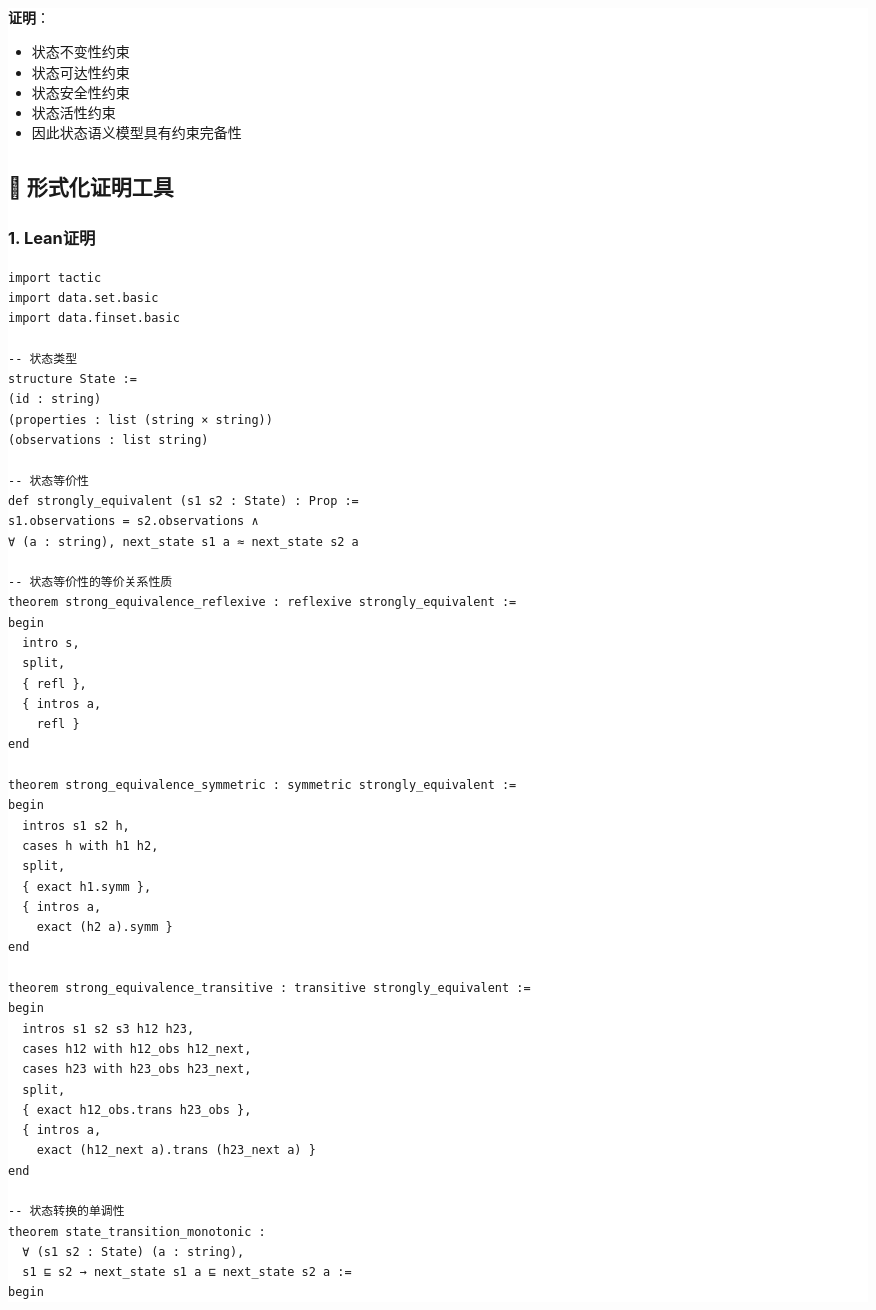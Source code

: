 **证明**：

- 状态不变性约束
- 状态可达性约束
- 状态安全性约束
- 状态活性约束
- 因此状态语义模型具有约束完备性

## 🔧 形式化证明工具

### 1. Lean证明

```lean
import tactic
import data.set.basic
import data.finset.basic

-- 状态类型
structure State :=
(id : string)
(properties : list (string × string))
(observations : list string)

-- 状态等价性
def strongly_equivalent (s1 s2 : State) : Prop :=
s1.observations = s2.observations ∧
∀ (a : string), next_state s1 a ≈ next_state s2 a

-- 状态等价性的等价关系性质
theorem strong_equivalence_reflexive : reflexive strongly_equivalent :=
begin
  intro s,
  split,
  { refl },
  { intros a,
    refl }
end

theorem strong_equivalence_symmetric : symmetric strongly_equivalent :=
begin
  intros s1 s2 h,
  cases h with h1 h2,
  split,
  { exact h1.symm },
  { intros a,
    exact (h2 a).symm }
end

theorem strong_equivalence_transitive : transitive strongly_equivalent :=
begin
  intros s1 s2 s3 h12 h23,
  cases h12 with h12_obs h12_next,
  cases h23 with h23_obs h23_next,
  split,
  { exact h12_obs.trans h23_obs },
  { intros a,
    exact (h12_next a).trans (h23_next a) }
end

-- 状态转换的单调性
theorem state_transition_monotonic :
  ∀ (s1 s2 : State) (a : string),
  s1 ⊑ s2 → next_state s1 a ⊑ next_state s2 a :=
begin
```